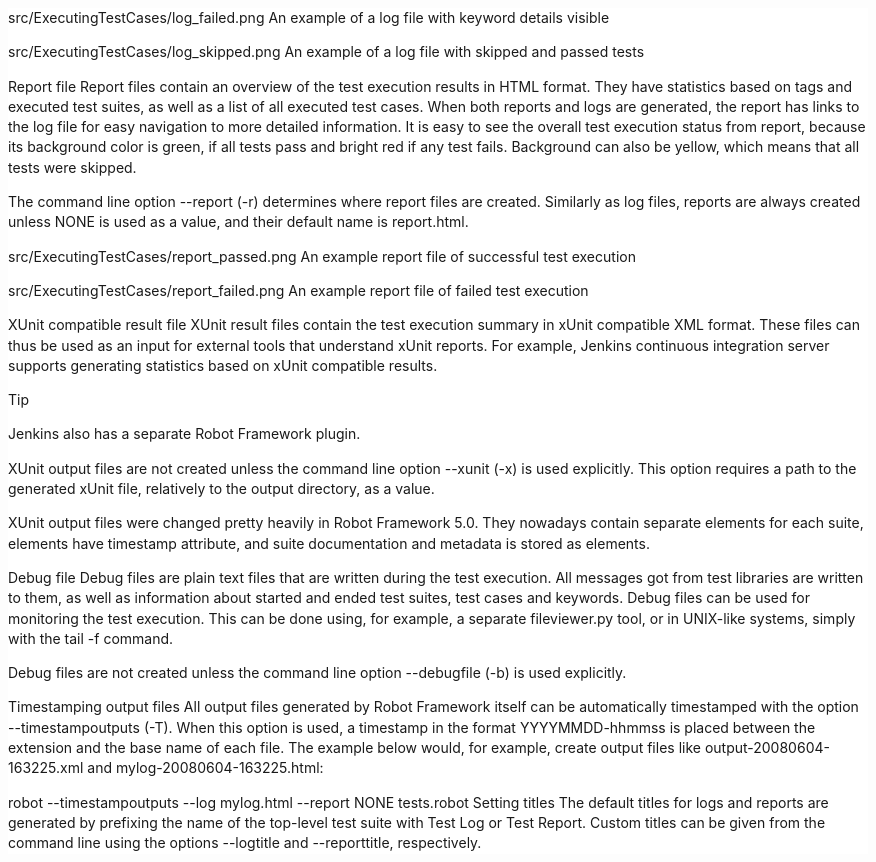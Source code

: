 src/ExecutingTestCases/log_failed.png
An example of a log file with keyword details visible

src/ExecutingTestCases/log_skipped.png
An example of a log file with skipped and passed tests

Report file
Report files contain an overview of the test execution results in HTML format. They have statistics based on tags and executed test suites, as well as a list of all executed test cases. When both reports and logs are generated, the report has links to the log file for easy navigation to more detailed information. It is easy to see the overall test execution status from report, because its background color is green, if all tests pass and bright red if any test fails. Background can also be yellow, which means that all tests were skipped.

The command line option --report (-r) determines where report files are created. Similarly as log files, reports are always created unless NONE is used as a value, and their default name is report.html.

src/ExecutingTestCases/report_passed.png
An example report file of successful test execution

src/ExecutingTestCases/report_failed.png
An example report file of failed test execution

XUnit compatible result file
XUnit result files contain the test execution summary in xUnit compatible XML format. These files can thus be used as an input for external tools that understand xUnit reports. For example, Jenkins continuous integration server supports generating statistics based on xUnit compatible results.

Tip

Jenkins also has a separate Robot Framework plugin.

XUnit output files are not created unless the command line option --xunit (-x) is used explicitly. This option requires a path to the generated xUnit file, relatively to the output directory, as a value.

XUnit output files were changed pretty heavily in Robot Framework 5.0. They nowadays contain separate <testsuite> elements for each suite, <testsuite> elements have timestamp attribute, and suite documentation and metadata is stored as <property> elements.

Debug file
Debug files are plain text files that are written during the test execution. All messages got from test libraries are written to them, as well as information about started and ended test suites, test cases and keywords. Debug files can be used for monitoring the test execution. This can be done using, for example, a separate fileviewer.py tool, or in UNIX-like systems, simply with the tail -f command.

Debug files are not created unless the command line option --debugfile (-b) is used explicitly.

Timestamping output files
All output files generated by Robot Framework itself can be automatically timestamped with the option --timestampoutputs (-T). When this option is used, a timestamp in the format YYYYMMDD-hhmmss is placed between the extension and the base name of each file. The example below would, for example, create output files like output-20080604-163225.xml and mylog-20080604-163225.html:

robot --timestampoutputs --log mylog.html --report NONE tests.robot
Setting titles
The default titles for logs and reports are generated by prefixing the name of the top-level test suite with Test Log or Test Report. Custom titles can be given from the command line using the options --logtitle and --reporttitle, respectively.
